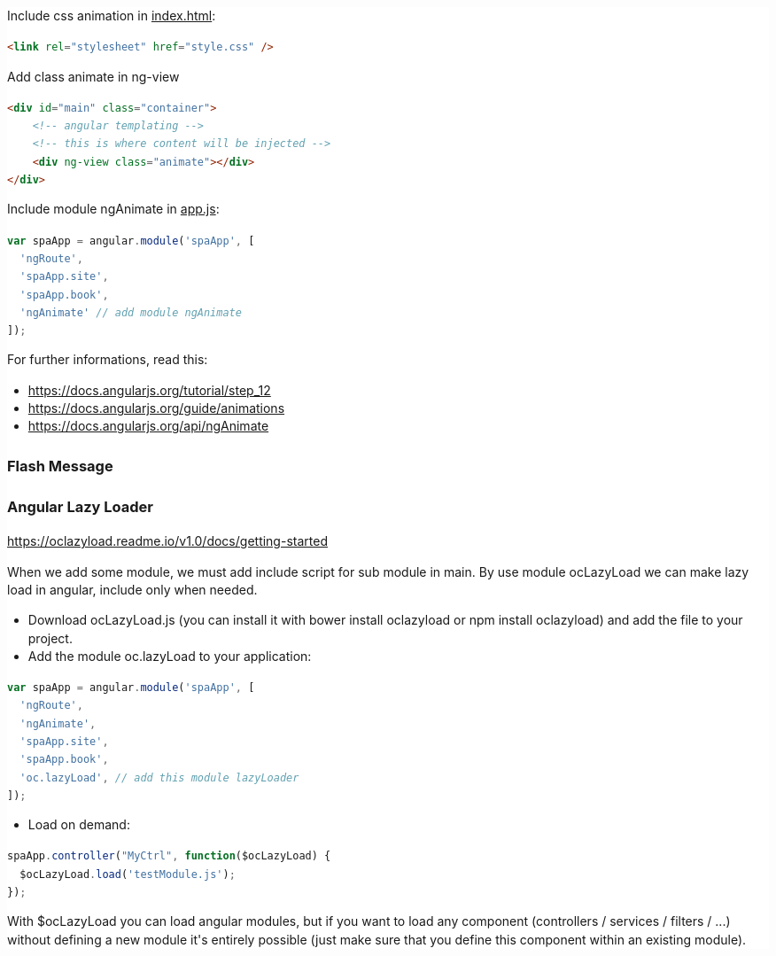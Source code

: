 Include css animation in [index.html](../web-client2/index.html):
```html
<link rel="stylesheet" href="style.css" />
```
Add class animate in ng-view
```html
<div id="main" class="container"> 
	<!-- angular templating -->
	<!-- this is where content will be injected -->
	<div ng-view class="animate"></div>
</div>
```
Include module ngAnimate in [app.js](../web-client2/app.js):
```js
var spaApp = angular.module('spaApp', [
  'ngRoute',
  'spaApp.site',
  'spaApp.book',
  'ngAnimate' // add module ngAnimate
]);
```


For further informations, read this:
- https://docs.angularjs.org/tutorial/step_12<br>
- https://docs.angularjs.org/guide/animations<br>
- https://docs.angularjs.org/api/ngAnimate<br>

### Flash Message

### Angular Lazy Loader
https://oclazyload.readme.io/v1.0/docs/getting-started

When we add some module, we must add include script for sub module in main. By use module ocLazyLoad we can make lazy load in angular, include only when needed.

- Download ocLazyLoad.js (you can install it with bower install oclazyload or npm install oclazyload) and add the file to your project.
- Add the module oc.lazyLoad to your application:
```js
var spaApp = angular.module('spaApp', [
  'ngRoute',
  'ngAnimate',
  'spaApp.site',
  'spaApp.book',
  'oc.lazyLoad', // add this module lazyLoader
]);
```
- Load on demand:
```js
spaApp.controller("MyCtrl", function($ocLazyLoad) {
  $ocLazyLoad.load('testModule.js');
});
```
With $ocLazyLoad you can load angular modules, but if you want to load any component (controllers / services / filters / ...) without defining a new module it's entirely possible (just make sure that you define this component within an existing module).
